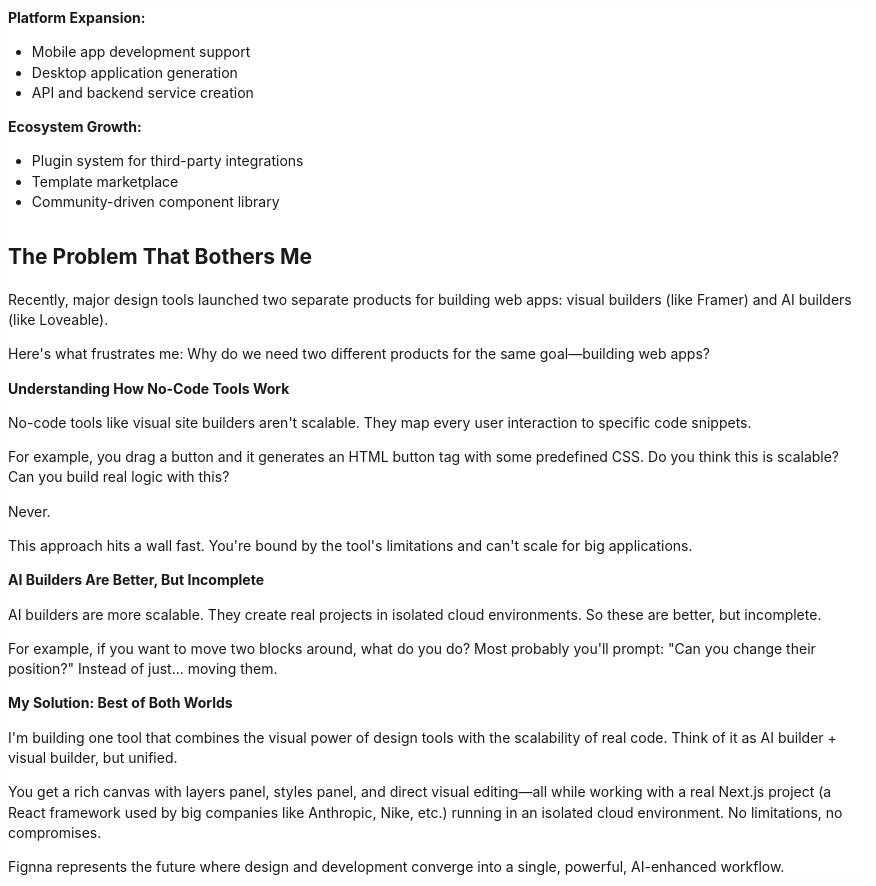 **Platform Expansion:**

- Mobile app development support
- Desktop application generation
- API and backend service creation

**Ecosystem Growth:**

- Plugin system for third-party integrations
- Template marketplace
- Community-driven component library

## The Problem That Bothers Me

Recently, major design tools launched two separate products for building web apps: visual builders (like Framer) and AI builders (like Loveable).

Here's what frustrates me: Why do we need two different products for the same goal—building web apps?

**Understanding How No-Code Tools Work**

No-code tools like visual site builders aren't scalable. They map every user interaction to specific code snippets.

For example, you drag a button and it generates an HTML button tag with some predefined CSS. Do you think this is scalable? Can you build real logic with this?

Never.

This approach hits a wall fast. You're bound by the tool's limitations and can't scale for big applications.

**AI Builders Are Better, But Incomplete**

AI builders are more scalable. They create real projects in isolated cloud environments. So these are better, but incomplete.

For example, if you want to move two blocks around, what do you do? Most probably you'll prompt: "Can you change their position?" Instead of just... moving them.

**My Solution: Best of Both Worlds**

I'm building one tool that combines the visual power of design tools with the scalability of real code. Think of it as AI builder + visual builder, but unified.

You get a rich canvas with layers panel, styles panel, and direct visual editing—all while working with a real Next.js project (a React framework used by big companies like Anthropic, Nike, etc.) running in an isolated cloud environment. No limitations, no compromises.

Fignna represents the future where design and development converge into a single, powerful, AI-enhanced workflow.

